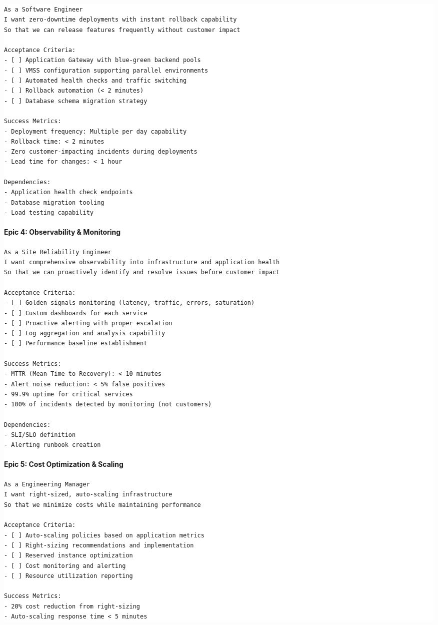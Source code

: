 ```
As a Software Engineer
I want zero-downtime deployments with instant rollback capability
So that we can release features frequently without customer impact

Acceptance Criteria:
- [ ] Application Gateway with blue-green backend pools
- [ ] VMSS configuration supporting parallel environments
- [ ] Automated health checks and traffic switching
- [ ] Rollback automation (< 2 minutes)
- [ ] Database schema migration strategy

Success Metrics:
- Deployment frequency: Multiple per day capability
- Rollback time: < 2 minutes
- Zero customer-impacting incidents during deployments
- Lead time for changes: < 1 hour

Dependencies:
- Application health check endpoints
- Database migration tooling
- Load testing capability
```

#### **Epic 4: Observability & Monitoring**

```
As a Site Reliability Engineer
I want comprehensive observability into infrastructure and application health
So that we can proactively identify and resolve issues before customer impact

Acceptance Criteria:
- [ ] Golden signals monitoring (latency, traffic, errors, saturation)
- [ ] Custom dashboards for each service
- [ ] Proactive alerting with proper escalation
- [ ] Log aggregation and analysis capability
- [ ] Performance baseline establishment

Success Metrics:
- MTTR (Mean Time to Recovery): < 10 minutes
- Alert noise reduction: < 5% false positives
- 99.9% uptime for critical services
- 100% of incidents detected by monitoring (not customers)

Dependencies:
- SLI/SLO definition
- Alerting runbook creation
```

#### **Epic 5: Cost Optimization & Scaling**

```
As a Engineering Manager
I want right-sized, auto-scaling infrastructure
So that we minimize costs while maintaining performance

Acceptance Criteria:
- [ ] Auto-scaling policies based on application metrics
- [ ] Right-sizing recommendations and implementation
- [ ] Reserved instance optimization
- [ ] Cost monitoring and alerting
- [ ] Resource utilization reporting

Success Metrics:
- 20% cost reduction from right-sizing
- Auto-scaling response time < 5 minutes
```